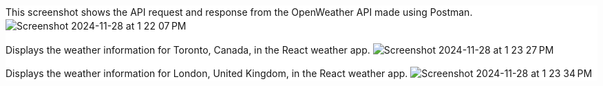 This screenshot shows the API request and response from the OpenWeather API made using Postman.
<img width="1512" alt="Screenshot 2024-11-28 at 1 22 07 PM" src="https://github.com/user-attachments/assets/d0706032-ee70-4d0e-abcc-3751ae1815df">

Displays the weather information for Toronto, Canada, in the React weather app.
<img width="1512" alt="Screenshot 2024-11-28 at 1 23 27 PM" src="https://github.com/user-attachments/assets/0d327602-3c57-499b-b006-56c9b0c84ca8">

Displays the weather information for London, United Kingdom, in the React weather app.
<img width="1512" alt="Screenshot 2024-11-28 at 1 23 34 PM" src="https://github.com/user-attachments/assets/a0644c0d-b316-48e1-a20f-1cc8ec70f0ab">
